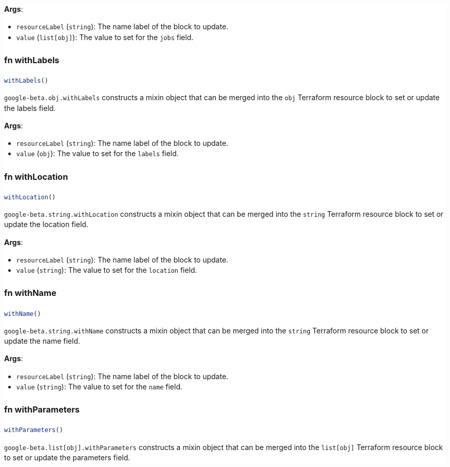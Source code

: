 
**Args**:
  - `resourceLabel` (`string`): The name label of the block to update.
  - `value` (`list[obj]`): The value to set for the `jobs` field.


### fn withLabels

```ts
withLabels()
```

`google-beta.obj.withLabels` constructs a mixin object that can be merged into the `obj`
Terraform resource block to set or update the labels field.



**Args**:
  - `resourceLabel` (`string`): The name label of the block to update.
  - `value` (`obj`): The value to set for the `labels` field.


### fn withLocation

```ts
withLocation()
```

`google-beta.string.withLocation` constructs a mixin object that can be merged into the `string`
Terraform resource block to set or update the location field.



**Args**:
  - `resourceLabel` (`string`): The name label of the block to update.
  - `value` (`string`): The value to set for the `location` field.


### fn withName

```ts
withName()
```

`google-beta.string.withName` constructs a mixin object that can be merged into the `string`
Terraform resource block to set or update the name field.



**Args**:
  - `resourceLabel` (`string`): The name label of the block to update.
  - `value` (`string`): The value to set for the `name` field.


### fn withParameters

```ts
withParameters()
```

`google-beta.list[obj].withParameters` constructs a mixin object that can be merged into the `list[obj]`
Terraform resource block to set or update the parameters field.
